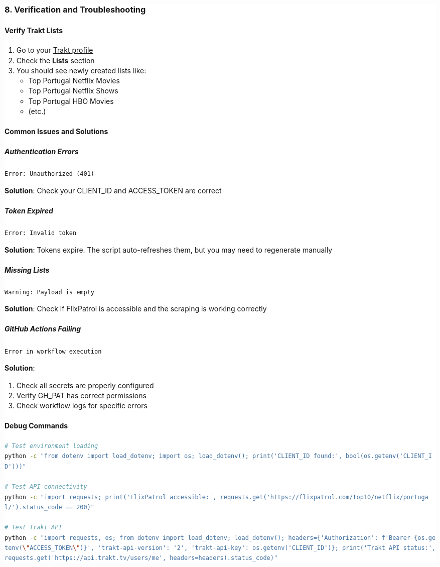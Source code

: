 ### 8. Verification and Troubleshooting

#### Verify Trakt Lists
1. Go to your [Trakt profile](https://trakt.tv/users/me)
2. Check the **Lists** section
3. You should see newly created lists like:
   - Top Portugal Netflix Movies
   - Top Portugal Netflix Shows
   - Top Portugal HBO Movies
   - (etc.)

#### Common Issues and Solutions

##### Authentication Errors
```
Error: Unauthorized (401)
```
**Solution**: Check your CLIENT_ID and ACCESS_TOKEN are correct

##### Token Expired
```
Error: Invalid token
```
**Solution**: Tokens expire. The script auto-refreshes them, but you may need to regenerate manually

##### Missing Lists
```
Warning: Payload is empty
```
**Solution**: Check if FlixPatrol is accessible and the scraping is working correctly

##### GitHub Actions Failing
```
Error in workflow execution
```
**Solution**: 
1. Check all secrets are properly configured
2. Verify GH_PAT has correct permissions
3. Check workflow logs for specific errors

#### Debug Commands
```bash
# Test environment loading
python -c "from dotenv import load_dotenv; import os; load_dotenv(); print('CLIENT_ID found:', bool(os.getenv('CLIENT_ID')))"

# Test API connectivity
python -c "import requests; print('FlixPatrol accessible:', requests.get('https://flixpatrol.com/top10/netflix/portugal/').status_code == 200)"

# Test Trakt API
python -c "import requests, os; from dotenv import load_dotenv; load_dotenv(); headers={'Authorization': f'Bearer {os.getenv(\"ACCESS_TOKEN\")}', 'trakt-api-version': '2', 'trakt-api-key': os.getenv('CLIENT_ID')}; print('Trakt API status:', requests.get('https://api.trakt.tv/users/me', headers=headers).status_code)"
```
